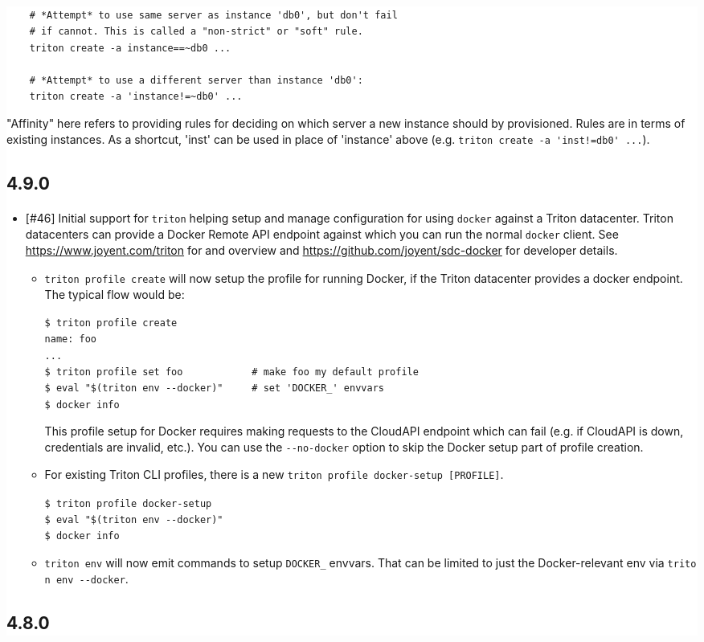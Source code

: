         # *Attempt* to use same server as instance 'db0', but don't fail
        # if cannot. This is called a "non-strict" or "soft" rule.
        triton create -a instance==~db0 ...

        # *Attempt* to use a different server than instance 'db0':
        triton create -a 'instance!=~db0' ...

  "Affinity" here refers to providing rules for deciding on which server
  a new instance should by provisioned. Rules are in terms of existing
  instances. As a shortcut, 'inst' can be used in place of 'instance'
  above (e.g. `triton create -a 'inst!=db0' ...`).

## 4.9.0

- [#46] Initial support for `triton` helping setup and manage configuration for
  using `docker` against a Triton datacenter. Triton datacenters can provide
  a Docker Remote API endpoint against which you can run the normal `docker`
  client. See <https://www.joyent.com/triton> for and overview and
  <https://github.com/joyent/sdc-docker> for developer details.

  - `triton profile create` will now setup the profile for running Docker,
    if the Triton datacenter provides a docker endpoint. The typical flow
    would be:

        $ triton profile create
        name: foo
        ...
        $ triton profile set foo            # make foo my default profile
        $ eval "$(triton env --docker)"     # set 'DOCKER_' envvars
        $ docker info

    This profile setup for Docker requires making requests to the
    CloudAPI endpoint which can fail (e.g. if CloudAPI is down, credentials
    are invalid, etc.). You can use the `--no-docker` option to skip
    the Docker setup part of profile creation.

  - For existing Triton CLI profiles, there is a new `triton profile
    docker-setup [PROFILE]`.

        $ triton profile docker-setup
        $ eval "$(triton env --docker)"
        $ docker info

  - `triton env` will now emit commands to setup `DOCKER_` envvars. That
    can be limited to just the Docker-relevant env via `triton env --docker`.


## 4.8.0
